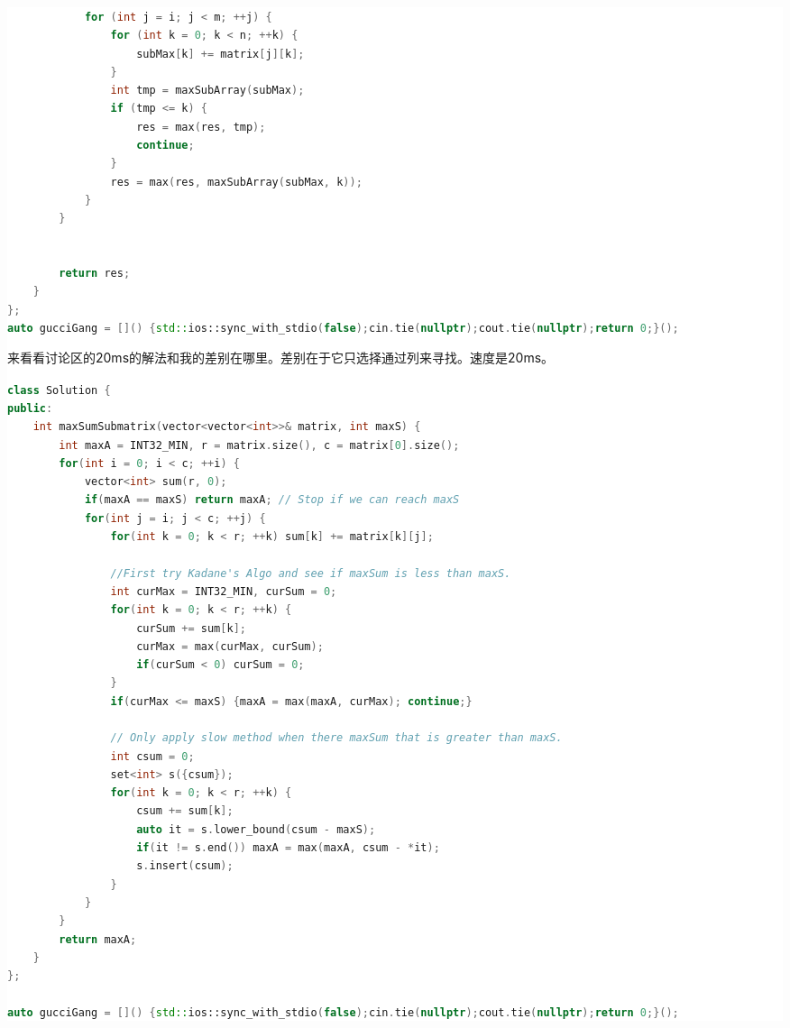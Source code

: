 ```c++
            for (int j = i; j < m; ++j) {
                for (int k = 0; k < n; ++k) {
                    subMax[k] += matrix[j][k];
                }
                int tmp = maxSubArray(subMax);
                if (tmp <= k) {
                    res = max(res, tmp);
                    continue;
                }
                res = max(res, maxSubArray(subMax, k));
            }
        }
        
        
        return res;
    }
};
auto gucciGang = []() {std::ios::sync_with_stdio(false);cin.tie(nullptr);cout.tie(nullptr);return 0;}();
```

来看看讨论区的20ms的解法和我的差别在哪里。差别在于它只选择通过列来寻找。速度是20ms。

```c++
class Solution {
public:
    int maxSumSubmatrix(vector<vector<int>>& matrix, int maxS) {
        int maxA = INT32_MIN, r = matrix.size(), c = matrix[0].size();
        for(int i = 0; i < c; ++i) {
            vector<int> sum(r, 0);
            if(maxA == maxS) return maxA; // Stop if we can reach maxS
            for(int j = i; j < c; ++j) {
                for(int k = 0; k < r; ++k) sum[k] += matrix[k][j];
                
                //First try Kadane's Algo and see if maxSum is less than maxS. 
                int curMax = INT32_MIN, curSum = 0;
                for(int k = 0; k < r; ++k) {
                    curSum += sum[k];
                    curMax = max(curMax, curSum);
                    if(curSum < 0) curSum = 0;
                }
                if(curMax <= maxS) {maxA = max(maxA, curMax); continue;}
                
                // Only apply slow method when there maxSum that is greater than maxS.
                int csum = 0;
                set<int> s({csum});
                for(int k = 0; k < r; ++k) {
                    csum += sum[k];
                    auto it = s.lower_bound(csum - maxS);
                    if(it != s.end()) maxA = max(maxA, csum - *it);
                    s.insert(csum);
                }
            }
        }
        return maxA;
    }
};

auto gucciGang = []() {std::ios::sync_with_stdio(false);cin.tie(nullptr);cout.tie(nullptr);return 0;}();
```
